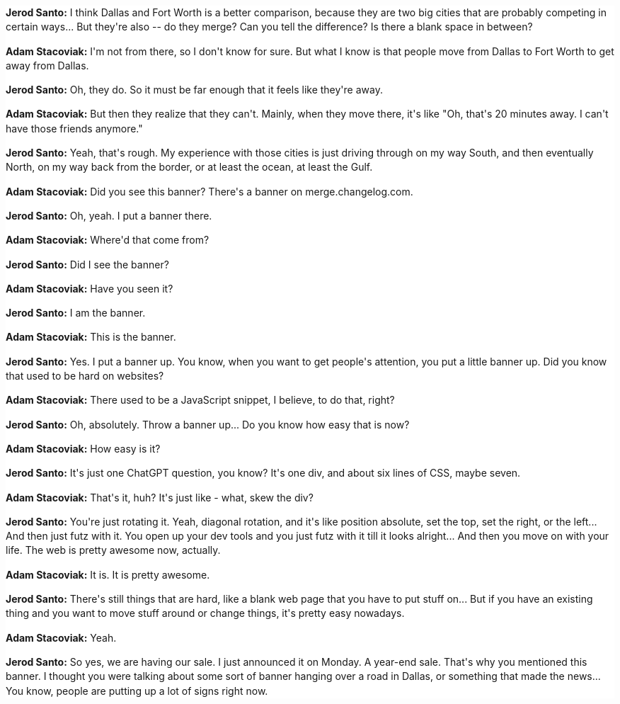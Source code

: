 **Jerod Santo:** I think Dallas and Fort Worth is a better comparison, because they are two big cities that are probably competing in certain ways... But they're also -- do they merge? Can you tell the difference? Is there a blank space in between?

**Adam Stacoviak:** I'm not from there, so I don't know for sure. But what I know is that people move from Dallas to Fort Worth to get away from Dallas.

**Jerod Santo:** Oh, they do. So it must be far enough that it feels like they're away.

**Adam Stacoviak:** But then they realize that they can't. Mainly, when they move there, it's like "Oh, that's 20 minutes away. I can't have those friends anymore."

**Jerod Santo:** Yeah, that's rough. My experience with those cities is just driving through on my way South, and then eventually North, on my way back from the border, or at least the ocean, at least the Gulf.

**Adam Stacoviak:** Did you see this banner? There's a banner on merge.changelog.com.

**Jerod Santo:** Oh, yeah. I put a banner there.

**Adam Stacoviak:** Where'd that come from?

**Jerod Santo:** Did I see the banner?

**Adam Stacoviak:** Have you seen it?

**Jerod Santo:** I am the banner.

**Adam Stacoviak:** This is the banner.

**Jerod Santo:** Yes. I put a banner up. You know, when you want to get people's attention, you put a little banner up. Did you know that used to be hard on websites?

**Adam Stacoviak:** There used to be a JavaScript snippet, I believe, to do that, right?

**Jerod Santo:** Oh, absolutely. Throw a banner up... Do you know how easy that is now?

**Adam Stacoviak:** How easy is it?

**Jerod Santo:** It's just one ChatGPT question, you know? It's one div, and about six lines of CSS, maybe seven.

**Adam Stacoviak:** That's it, huh? It's just like - what, skew the div?

**Jerod Santo:** You're just rotating it. Yeah, diagonal rotation, and it's like position absolute, set the top, set the right, or the left... And then just futz with it. You open up your dev tools and you just futz with it till it looks alright... And then you move on with your life. The web is pretty awesome now, actually.

**Adam Stacoviak:** It is. It is pretty awesome.

**Jerod Santo:** There's still things that are hard, like a blank web page that you have to put stuff on... But if you have an existing thing and you want to move stuff around or change things, it's pretty easy nowadays.

**Adam Stacoviak:** Yeah.

**Jerod Santo:** So yes, we are having our sale. I just announced it on Monday. A year-end sale. That's why you mentioned this banner. I thought you were talking about some sort of banner hanging over a road in Dallas, or something that made the news... You know, people are putting up a lot of signs right now.
